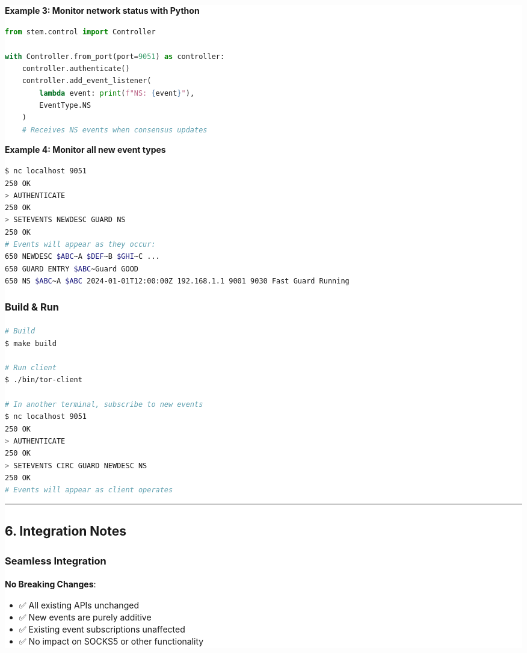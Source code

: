**Example 3: Monitor network status with Python**
```python
from stem.control import Controller

with Controller.from_port(port=9051) as controller:
    controller.authenticate()
    controller.add_event_listener(
        lambda event: print(f"NS: {event}"),
        EventType.NS
    )
    # Receives NS events when consensus updates
```

**Example 4: Monitor all new event types**
```bash
$ nc localhost 9051
250 OK
> AUTHENTICATE
250 OK
> SETEVENTS NEWDESC GUARD NS
250 OK
# Events will appear as they occur:
650 NEWDESC $ABC~A $DEF~B $GHI~C ...
650 GUARD ENTRY $ABC~Guard GOOD
650 NS $ABC~A $ABC 2024-01-01T12:00:00Z 192.168.1.1 9001 9030 Fast Guard Running
```

### Build & Run

```bash
# Build
$ make build

# Run client
$ ./bin/tor-client

# In another terminal, subscribe to new events
$ nc localhost 9051
250 OK
> AUTHENTICATE
250 OK
> SETEVENTS CIRC GUARD NEWDESC NS
250 OK
# Events will appear as client operates
```

---

## 6. Integration Notes

### Seamless Integration

**No Breaking Changes**:
- ✅ All existing APIs unchanged
- ✅ New events are purely additive
- ✅ Existing event subscriptions unaffected
- ✅ No impact on SOCKS5 or other functionality
